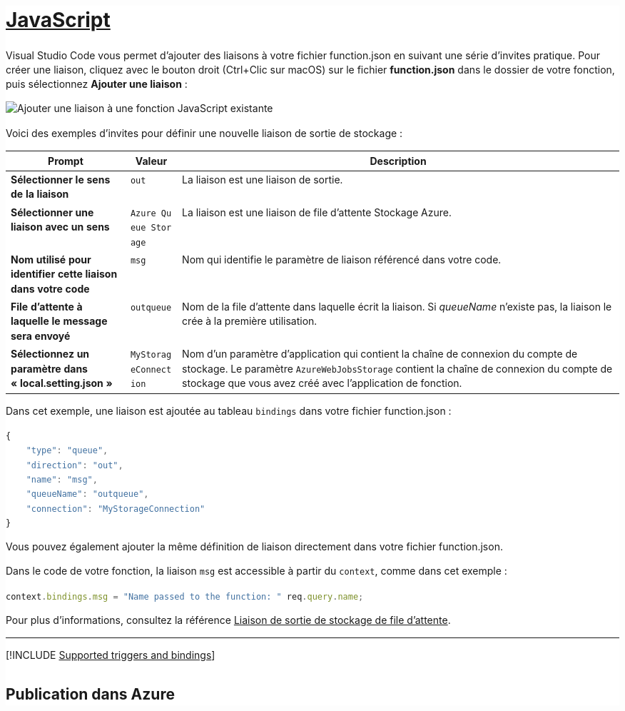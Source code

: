 # <a name="javascripttabnodejs"></a>[JavaScript](#tab/nodejs)

Visual Studio Code vous permet d’ajouter des liaisons à votre fichier function.json en suivant une série d’invites pratique. Pour créer une liaison, cliquez avec le bouton droit (Ctrl+Clic sur macOS) sur le fichier **function.json** dans le dossier de votre fonction, puis sélectionnez **Ajouter une liaison** :

![Ajouter une liaison à une fonction JavaScript existante ](media/functions-develop-vs-code/function-add-binding.png)

Voici des exemples d’invites pour définir une nouvelle liaison de sortie de stockage :

| Prompt | Valeur | Description |
| -------- | ----- | ----------- |
| **Sélectionner le sens de la liaison** | `out` | La liaison est une liaison de sortie. |
| **Sélectionner une liaison avec un sens** | `Azure Queue Storage` | La liaison est une liaison de file d’attente Stockage Azure. |
| **Nom utilisé pour identifier cette liaison dans votre code** | `msg` | Nom qui identifie le paramètre de liaison référencé dans votre code. |
| **File d’attente à laquelle le message sera envoyé** | `outqueue` | Nom de la file d’attente dans laquelle écrit la liaison. Si *queueName* n’existe pas, la liaison le crée à la première utilisation. |
| **Sélectionnez un paramètre dans « local.setting.json »** | `MyStorageConnection` | Nom d’un paramètre d’application qui contient la chaîne de connexion du compte de stockage. Le paramètre `AzureWebJobsStorage` contient la chaîne de connexion du compte de stockage que vous avez créé avec l’application de fonction. |

Dans cet exemple, une liaison est ajoutée au tableau `bindings` dans votre fichier function.json :

```javascript
{
    "type": "queue",
    "direction": "out",
    "name": "msg",
    "queueName": "outqueue",
    "connection": "MyStorageConnection"
}
```

Vous pouvez également ajouter la même définition de liaison directement dans votre fichier function.json.

Dans le code de votre fonction, la liaison `msg` est accessible à partir du `context`, comme dans cet exemple :

```javascript
context.bindings.msg = "Name passed to the function: " req.query.name;
```

Pour plus d’informations, consultez la référence [Liaison de sortie de stockage de file d’attente](functions-bindings-storage-queue.md#output).

---

[!INCLUDE [Supported triggers and bindings](../../includes/functions-bindings.md)]

## <a name="publish-to-azure"></a>Publication dans Azure
